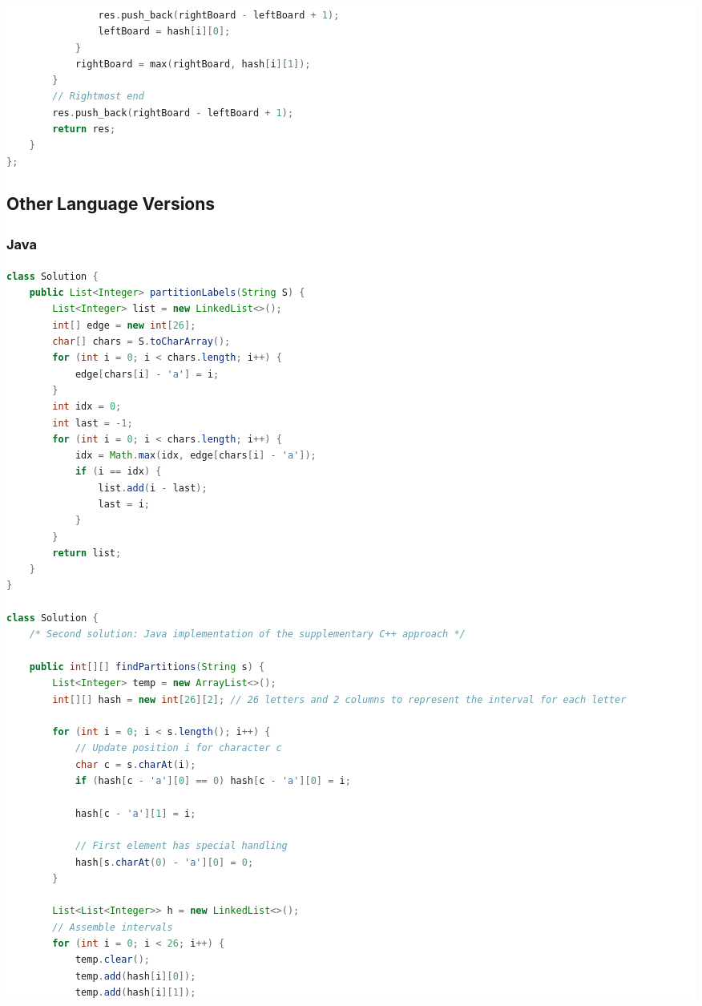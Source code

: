 ```cpp
                res.push_back(rightBoard - leftBoard + 1);
                leftBoard = hash[i][0];
            }
            rightBoard = max(rightBoard, hash[i][1]);
        }
        // Rightmost end
        res.push_back(rightBoard - leftBoard + 1);
        return res;
    }
};
```

## Other Language Versions

### Java
```java
class Solution {
    public List<Integer> partitionLabels(String S) {
        List<Integer> list = new LinkedList<>();
        int[] edge = new int[26];
        char[] chars = S.toCharArray();
        for (int i = 0; i < chars.length; i++) {
            edge[chars[i] - 'a'] = i;
        }
        int idx = 0;
        int last = -1;
        for (int i = 0; i < chars.length; i++) {
            idx = Math.max(idx, edge[chars[i] - 'a']);
            if (i == idx) {
                list.add(i - last);
                last = i;
            }
        }
        return list;
    }
}

class Solution {
    /* Second solution: Java implementation of the supplementary C++ approach */
    
    public int[][] findPartitions(String s) {
        List<Integer> temp = new ArrayList<>();
        int[][] hash = new int[26][2]; // 26 letters and 2 columns to represent the interval for each letter

        for (int i = 0; i < s.length(); i++) {
            // Update position i for character c
            char c = s.charAt(i);
            if (hash[c - 'a'][0] == 0) hash[c - 'a'][0] = i;

            hash[c - 'a'][1] = i;

            // First element has special handling
            hash[s.charAt(0) - 'a'][0] = 0;
        }

        List<List<Integer>> h = new LinkedList<>();
        // Assemble intervals
        for (int i = 0; i < 26; i++) {
            temp.clear();
            temp.add(hash[i][0]);
            temp.add(hash[i][1]);
```